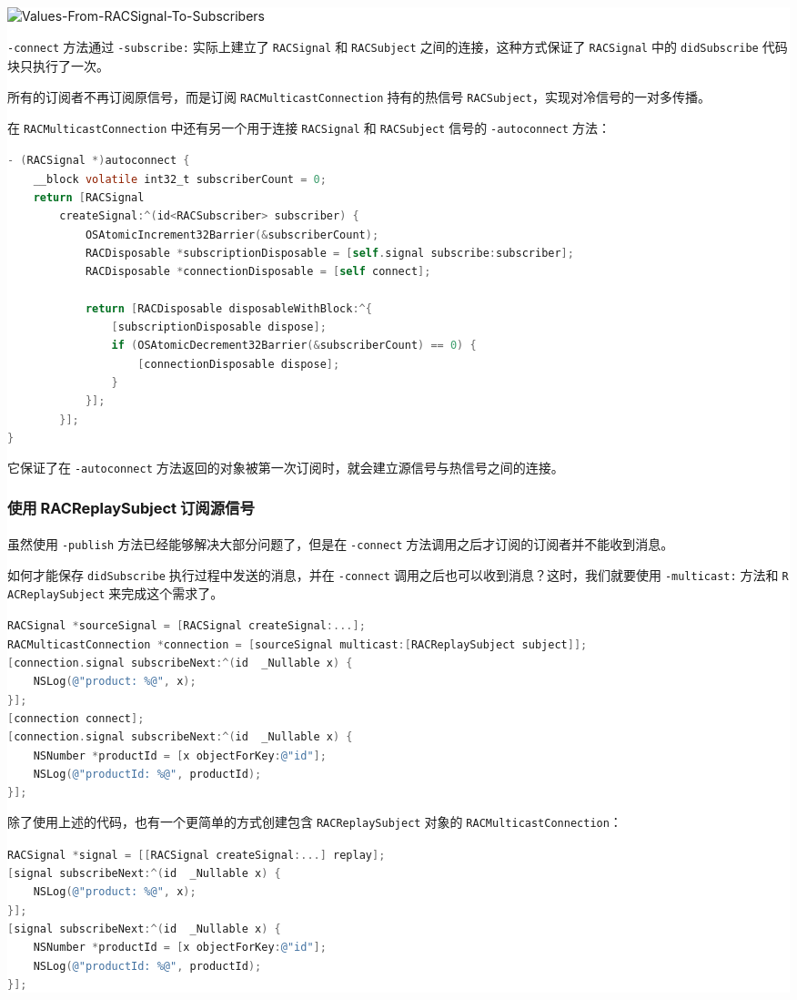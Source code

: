 ![Values-From-RACSignal-To-Subscribers](http://img.draveness.me/2017-02-15-Values-From-RACSignal-To-Subscribers.png)

`-connect` 方法通过 `-subscribe:` 实际上建立了 `RACSignal` 和 `RACSubject` 之间的连接，这种方式保证了 `RACSignal` 中的 `didSubscribe` 代码块只执行了一次。

所有的订阅者不再订阅原信号，而是订阅 `RACMulticastConnection` 持有的热信号 `RACSubject`，实现对冷信号的一对多传播。

在 `RACMulticastConnection` 中还有另一个用于连接 `RACSignal` 和 `RACSubject` 信号的 `-autoconnect` 方法：

```objectivec
- (RACSignal *)autoconnect {
	__block volatile int32_t subscriberCount = 0;
	return [RACSignal
		createSignal:^(id<RACSubscriber> subscriber) {
			OSAtomicIncrement32Barrier(&subscriberCount);
			RACDisposable *subscriptionDisposable = [self.signal subscribe:subscriber];
			RACDisposable *connectionDisposable = [self connect];

			return [RACDisposable disposableWithBlock:^{
				[subscriptionDisposable dispose];
				if (OSAtomicDecrement32Barrier(&subscriberCount) == 0) {
					[connectionDisposable dispose];
				}
			}];
		}];
}
```

它保证了在 `-autoconnect` 方法返回的对象被第一次订阅时，就会建立源信号与热信号之间的连接。

### 使用 RACReplaySubject 订阅源信号

虽然使用 `-publish` 方法已经能够解决大部分问题了，但是在 `-connect` 方法调用之后才订阅的订阅者并不能收到消息。

如何才能保存 `didSubscribe` 执行过程中发送的消息，并在 `-connect` 调用之后也可以收到消息？这时，我们就要使用 `-multicast:` 方法和 `RACReplaySubject` 来完成这个需求了。

```objectivec
RACSignal *sourceSignal = [RACSignal createSignal:...];
RACMulticastConnection *connection = [sourceSignal multicast:[RACReplaySubject subject]];
[connection.signal subscribeNext:^(id  _Nullable x) {
    NSLog(@"product: %@", x);
}];
[connection connect];
[connection.signal subscribeNext:^(id  _Nullable x) {
    NSNumber *productId = [x objectForKey:@"id"];
    NSLog(@"productId: %@", productId);
}];
```

除了使用上述的代码，也有一个更简单的方式创建包含 `RACReplaySubject` 对象的 `RACMulticastConnection`：

```objectivec
RACSignal *signal = [[RACSignal createSignal:...] replay];
[signal subscribeNext:^(id  _Nullable x) {
    NSLog(@"product: %@", x);
}];
[signal subscribeNext:^(id  _Nullable x) {
    NSNumber *productId = [x objectForKey:@"id"];
    NSLog(@"productId: %@", productId);
}];
```
